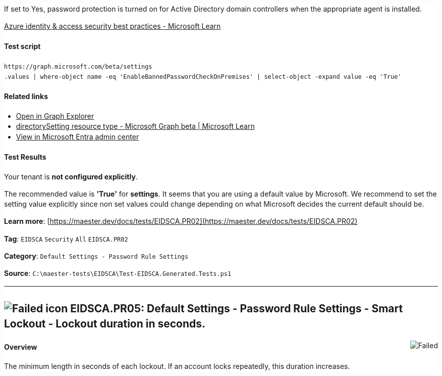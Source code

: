 If set to Yes, password protection is turned on for Active Directory domain controllers when the appropriate agent is installed.

[Azure identity & access security best practices - Microsoft Learn](https://learn.microsoft.com/en-us/azure/security/fundamentals/identity-management-best-practices#enable-password-management)

#### Test script
```
https://graph.microsoft.com/beta/settings
.values | where-object name -eq 'EnableBannedPasswordCheckOnPremises' | select-object -expand value -eq 'True'
```

#### Related links

- [Open in Graph Explorer](https://developer.microsoft.com/en-us/graph/graph-explorer?request=settings&method=GET&version=beta&GraphUrl=https://graph.microsoft.com)
- [directorySetting resource type - Microsoft Graph beta | Microsoft Learn](https://learn.microsoft.com/en-us/graph/api/resources/directorysetting)
- [View in Microsoft Entra admin center](https://portal.azure.com/#view/Microsoft_AAD_IAM/AuthenticationMethodsMenuBlade/~/PasswordProtection)


#### Test Results


Your tenant is **not configured explicitly**.

The recommended value is **'True'** for **settings**. It seems that you are using a default value by Microsoft. We recommend to set the setting value explicitly since non set values could change depending on what Microsoft decides the current default should be.


**Learn more**: [https://maester.dev/docs/tests/EIDSCA.PR02](https://maester.dev/docs/tests/EIDSCA.PR02)

**Tag**: `EIDSCA` `Security` `All` `EIDSCA.PR02`

**Category**: `Default Settings - Password Rule Settings`

**Source**: `C:\maester-tests\EIDSCA\Test-EIDSCA.Generated.Tests.ps1`

---



## <img src="https://maester.dev/img/test-result/icon-fail.png" alt="Failed icon" height="18" /> EIDSCA.PR05: Default Settings - Password Rule Settings - Smart Lockout - Lockout duration in seconds.


<img align="right" src="https://maester.dev/img/test-result/pill-fail.png" height="25" alt="Failed"/>



#### Overview

The minimum length in seconds of each lockout. If an account locks repeatedly, this duration increases.
